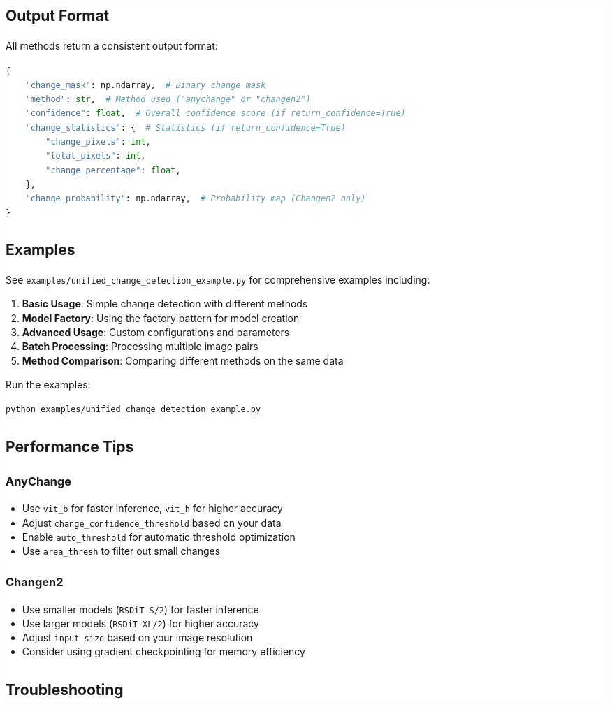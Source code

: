 ## Output Format

All methods return a consistent output format:

```python
{
    "change_mask": np.ndarray,  # Binary change mask
    "method": str,  # Method used ("anychange" or "changen2")
    "confidence": float,  # Overall confidence score (if return_confidence=True)
    "change_statistics": {  # Statistics (if return_confidence=True)
        "change_pixels": int,
        "total_pixels": int,
        "change_percentage": float,
    },
    "change_probability": np.ndarray,  # Probability map (Changen2 only)
}
```

## Examples

See `examples/unified_change_detection_example.py` for comprehensive examples including:

1. **Basic Usage**: Simple change detection with different methods
2. **Model Factory**: Using the factory pattern for model creation
3. **Advanced Usage**: Custom configurations and parameters
4. **Batch Processing**: Processing multiple image pairs
5. **Method Comparison**: Comparing different methods on the same data

Run the examples:

```bash
python examples/unified_change_detection_example.py
```

## Performance Tips

### AnyChange

- Use `vit_b` for faster inference, `vit_h` for higher accuracy
- Adjust `change_confidence_threshold` based on your data
- Enable `auto_threshold` for automatic threshold optimization
- Use `area_thresh` to filter out small changes

### Changen2

- Use smaller models (`RSDiT-S/2`) for faster inference
- Use larger models (`RSDiT-XL/2`) for higher accuracy
- Adjust `input_size` based on your image resolution
- Consider using gradient checkpointing for memory efficiency

## Troubleshooting
